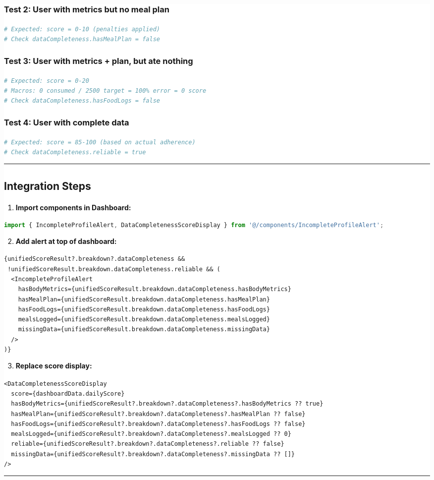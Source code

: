 ### Test 2: User with metrics but no meal plan
```bash
# Expected: score = 0-10 (penalties applied)
# Check dataCompleteness.hasMealPlan = false
```

### Test 3: User with metrics + plan, but ate nothing
```bash
# Expected: score = 0-20 
# Macros: 0 consumed / 2500 target = 100% error = 0 score
# Check dataCompleteness.hasFoodLogs = false
```

### Test 4: User with complete data
```bash
# Expected: score = 85-100 (based on actual adherence)
# Check dataCompleteness.reliable = true
```

---

## Integration Steps

1. **Import components in Dashboard:**
```typescript
import { IncompleteProfileAlert, DataCompletenessScoreDisplay } from '@/components/IncompleteProfileAlert';
```

2. **Add alert at top of dashboard:**
```tsx
{unifiedScoreResult?.breakdown?.dataCompleteness && 
 !unifiedScoreResult.breakdown.dataCompleteness.reliable && (
  <IncompleteProfileAlert
    hasBodyMetrics={unifiedScoreResult.breakdown.dataCompleteness.hasBodyMetrics}
    hasMealPlan={unifiedScoreResult.breakdown.dataCompleteness.hasMealPlan}
    hasFoodLogs={unifiedScoreResult.breakdown.dataCompleteness.hasFoodLogs}
    mealsLogged={unifiedScoreResult.breakdown.dataCompleteness.mealsLogged}
    missingData={unifiedScoreResult.breakdown.dataCompleteness.missingData}
  />
)}
```

3. **Replace score display:**
```tsx
<DataCompletenessScoreDisplay
  score={dashboardData.dailyScore}
  hasBodyMetrics={unifiedScoreResult?.breakdown?.dataCompleteness?.hasBodyMetrics ?? true}
  hasMealPlan={unifiedScoreResult?.breakdown?.dataCompleteness?.hasMealPlan ?? false}
  hasFoodLogs={unifiedScoreResult?.breakdown?.dataCompleteness?.hasFoodLogs ?? false}
  mealsLogged={unifiedScoreResult?.breakdown?.dataCompleteness?.mealsLogged ?? 0}
  reliable={unifiedScoreResult?.breakdown?.dataCompleteness?.reliable ?? false}
  missingData={unifiedScoreResult?.breakdown?.dataCompleteness?.missingData ?? []}
/>
```

---